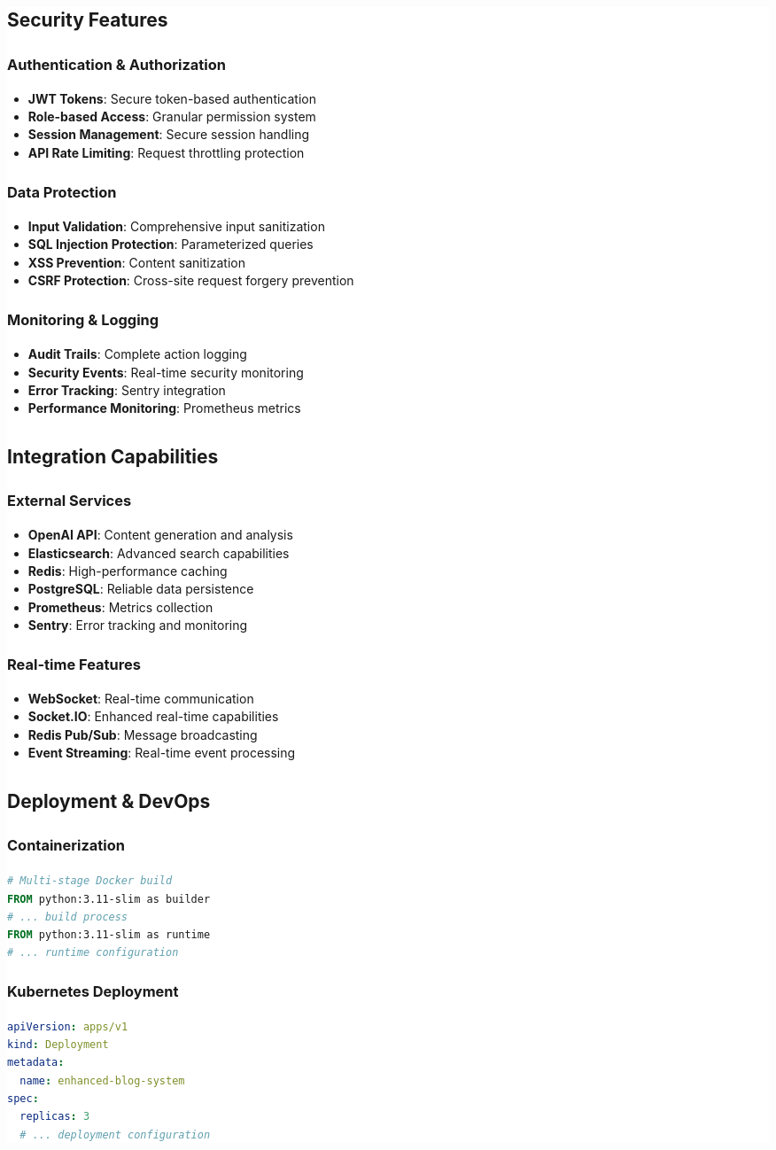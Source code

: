 ## Security Features

### Authentication & Authorization
- **JWT Tokens**: Secure token-based authentication
- **Role-based Access**: Granular permission system
- **Session Management**: Secure session handling
- **API Rate Limiting**: Request throttling protection

### Data Protection
- **Input Validation**: Comprehensive input sanitization
- **SQL Injection Protection**: Parameterized queries
- **XSS Prevention**: Content sanitization
- **CSRF Protection**: Cross-site request forgery prevention

### Monitoring & Logging
- **Audit Trails**: Complete action logging
- **Security Events**: Real-time security monitoring
- **Error Tracking**: Sentry integration
- **Performance Monitoring**: Prometheus metrics

## Integration Capabilities

### External Services
- **OpenAI API**: Content generation and analysis
- **Elasticsearch**: Advanced search capabilities
- **Redis**: High-performance caching
- **PostgreSQL**: Reliable data persistence
- **Prometheus**: Metrics collection
- **Sentry**: Error tracking and monitoring

### Real-time Features
- **WebSocket**: Real-time communication
- **Socket.IO**: Enhanced real-time capabilities
- **Redis Pub/Sub**: Message broadcasting
- **Event Streaming**: Real-time event processing

## Deployment & DevOps

### Containerization
```dockerfile
# Multi-stage Docker build
FROM python:3.11-slim as builder
# ... build process
FROM python:3.11-slim as runtime
# ... runtime configuration
```

### Kubernetes Deployment
```yaml
apiVersion: apps/v1
kind: Deployment
metadata:
  name: enhanced-blog-system
spec:
  replicas: 3
  # ... deployment configuration
```
